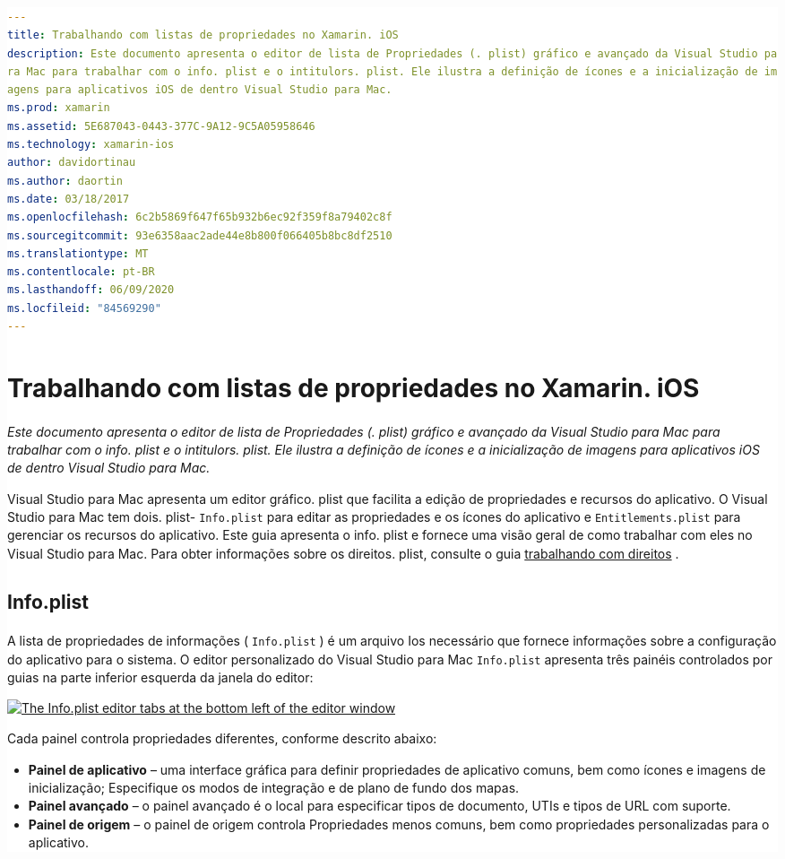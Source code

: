 ```yaml
---
title: Trabalhando com listas de propriedades no Xamarin. iOS
description: Este documento apresenta o editor de lista de Propriedades (. plist) gráfico e avançado da Visual Studio para Mac para trabalhar com o info. plist e o intitulors. plist. Ele ilustra a definição de ícones e a inicialização de imagens para aplicativos iOS de dentro Visual Studio para Mac.
ms.prod: xamarin
ms.assetid: 5E687043-0443-377C-9A12-9C5A05958646
ms.technology: xamarin-ios
author: davidortinau
ms.author: daortin
ms.date: 03/18/2017
ms.openlocfilehash: 6c2b5869f647f65b932b6ec92f359f8a79402c8f
ms.sourcegitcommit: 93e6358aac2ade44e8b800f066405b8bc8df2510
ms.translationtype: MT
ms.contentlocale: pt-BR
ms.lasthandoff: 06/09/2020
ms.locfileid: "84569290"
---
```

# <a name="working-with-property-lists-in-xamarinios"></a>Trabalhando com listas de propriedades no Xamarin. iOS

_Este documento apresenta o editor de lista de Propriedades (. plist) gráfico e avançado da Visual Studio para Mac para trabalhar com o info. plist e o intitulors. plist. Ele ilustra a definição de ícones e a inicialização de imagens para aplicativos iOS de dentro Visual Studio para Mac._

Visual Studio para Mac apresenta um editor gráfico. plist que facilita a edição de propriedades e recursos do aplicativo. O Visual Studio para Mac tem dois. plist- `Info.plist` para editar as propriedades e os ícones do aplicativo e `Entitlements.plist` para gerenciar os recursos do aplicativo. Este guia apresenta o info. plist e fornece uma visão geral de como trabalhar com eles no Visual Studio para Mac. Para obter informações sobre os direitos. plist, consulte o guia [trabalhando com direitos](~/ios/deploy-test/provisioning/entitlements.md) .

## <a name="infoplist"></a>Info.plist

A lista de propriedades de informações ( `Info.plist` ) é um arquivo Ios necessário que fornece informações sobre a configuração do aplicativo para o sistema. O editor personalizado do Visual Studio para Mac `Info.plist` apresenta três painéis controlados por guias na parte inferior esquerda da janela do editor:

 [![](property-lists-images/tabs.png "The Info.plist editor tabs at the bottom left of the editor window")](property-lists-images/tabs.png#lightbox)

Cada painel controla propriedades diferentes, conforme descrito abaixo:

- **Painel de aplicativo** – uma interface gráfica para definir propriedades de aplicativo comuns, bem como ícones e imagens de inicialização; Especifique os modos de integração e de plano de fundo dos mapas.
- **Painel avançado** – o painel avançado é o local para especificar tipos de documento, UTIs e tipos de URL com suporte.
- **Painel de origem** – o painel de origem controla Propriedades menos comuns, bem como propriedades personalizadas para o aplicativo.
